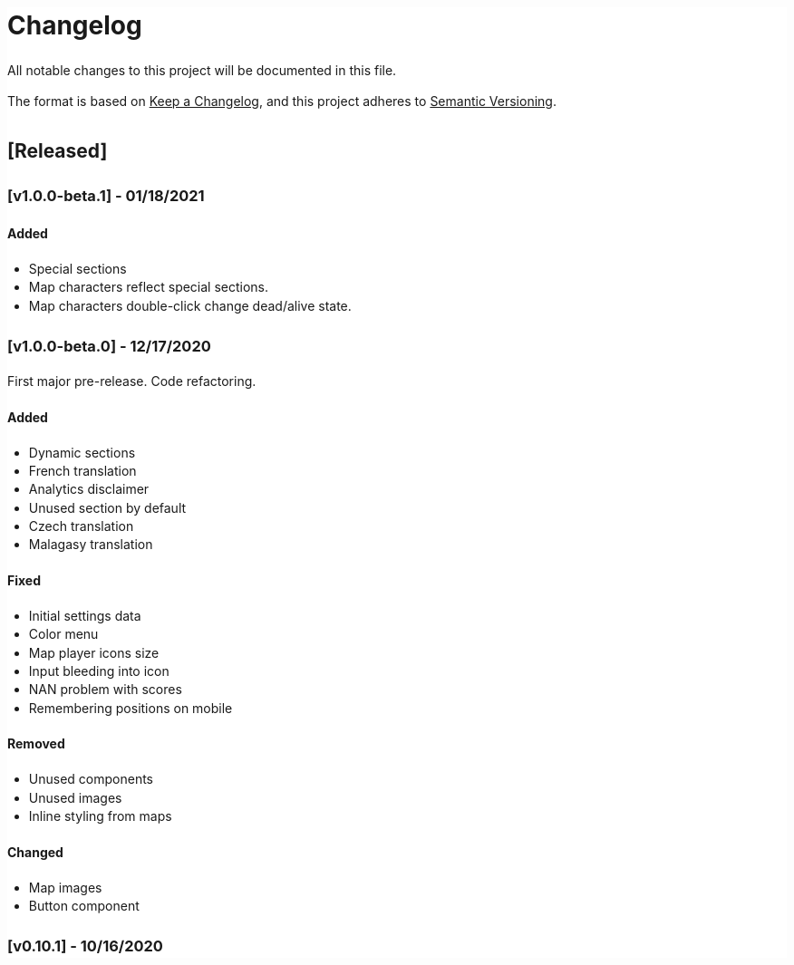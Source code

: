 # Changelog

All notable changes to this project will be documented in this file.

The format is based on [Keep a Changelog](https://keepachangelog.com/en/1.0.0/),
and this project adheres to [Semantic Versioning](https://semver.org/spec/v2.0.0.html).

## [Released]

### [v1.0.0-beta.1] - 01/18/2021

#### Added

- Special sections
- Map characters reflect special sections.
- Map characters double-click change dead/alive state.

### [v1.0.0-beta.0] - 12/17/2020

First major pre-release. Code refactoring.

#### Added

- Dynamic sections
- French translation
- Analytics disclaimer
- Unused section by default
- Czech translation
- Malagasy translation

#### Fixed

- Initial settings data
- Color menu
- Map player icons size
- Input bleeding into icon
- NAN problem with scores
- Remembering positions on mobile

#### Removed

- Unused components
- Unused images
- Inline styling from maps

#### Changed

- Map images
- Button component

### [v0.10.1] - 10/16/2020
